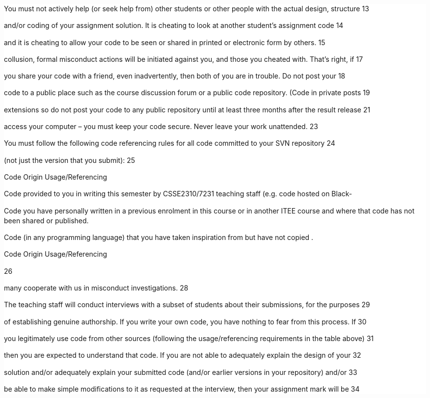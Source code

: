 You must not actively help (or seek help from) other students or other people with the actual design, structure 13

and/or coding of your assignment solution. It is cheating to look at another student’s assignment code 14

and it is cheating to allow your code to be seen or shared in printed or electronic form by others. 15

collusion, formal misconduct actions will be initiated against you, and those you cheated with. That’s right, if 17

you share your code with a friend, even inadvertently, then both of you are in trouble. Do not post your 18

code to a public place such as the course discussion forum or a public code repository. (Code in private posts 19

extensions so do not post your code to any public repository until at least three months after the result release 21

access your computer – you must keep your code secure. Never leave your work unattended. 23

You must follow the following code referencing rules for all code committed to your SVN repository 24

(not just the version that you submit): 25

Code Origin Usage/Referencing

Code provided to you in writing this semester by CSSE2310/7231 teaching staff (e.g. code hosted on Black-

Code you have personally written in a previous enrolment in this course or in another ITEE course and where that code has not been shared or published.

Code (in any programming language) that you have taken inspiration from but have not copied .

Code Origin Usage/Referencing

26

many cooperate with us in misconduct investigations. 28

The teaching staff will conduct interviews with a subset of students about their submissions, for the purposes 29

of establishing genuine authorship. If you write your own code, you have nothing to fear from this process. If 30

you legitimately use code from other sources (following the usage/referencing requirements in the table above) 31

then you are expected to understand that code. If you are not able to adequately explain the design of your 32

solution and/or adequately explain your submitted code (and/or earlier versions in your repository) and/or 33

be able to make simple modifications to it as requested at the interview, then your assignment mark will be 34

